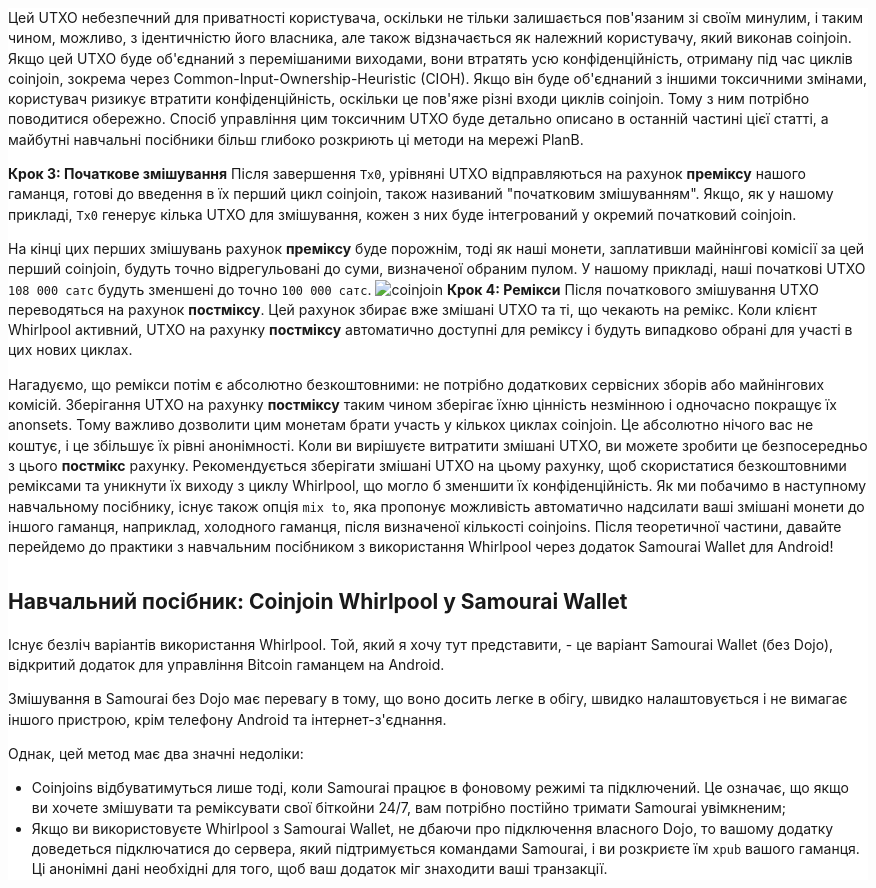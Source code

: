 Цей UTXO небезпечний для приватності користувача, оскільки не тільки залишається пов'язаним зі своїм минулим, і таким чином, можливо, з ідентичністю його власника, але також відзначається як належний користувачу, який виконав coinjoin.
Якщо цей UTXO буде об'єднаний з перемішаними виходами, вони втратять усю конфіденційність, отриману під час циклів coinjoin, зокрема через Common-Input-Ownership-Heuristic (CIOH). Якщо він буде об'єднаний з іншими токсичними змінами, користувач ризикує втратити конфіденційність, оскільки це пов'яже різні входи циклів coinjoin. Тому з ним потрібно поводитися обережно. Спосіб управління цим токсичним UTXO буде детально описано в останній частині цієї статті, а майбутні навчальні посібники більш глибоко розкриють ці методи на мережі PlanB.

**Крок 3: Початкове змішування**
Після завершення `Tx0`, урівняні UTXO відправляються на рахунок **преміксу** нашого гаманця, готові до введення в їх перший цикл coinjoin, також називаний "початковим змішуванням". Якщо, як у нашому прикладі, `Tx0` генерує кілька UTXO для змішування, кожен з них буде інтегрований у окремий початковий coinjoin.

На кінці цих перших змішувань рахунок **преміксу** буде порожнім, тоді як наші монети, заплативши майнінгові комісії за цей перший coinjoin, будуть точно відрегульовані до суми, визначеної обраним пулом. У нашому прикладі, наші початкові UTXO `108 000 сатс` будуть зменшені до точно `100 000 сатс`.
![coinjoin](assets/en/8.webp)
**Крок 4: Ремікси**
Після початкового змішування UTXO переводяться на рахунок **постміксу**. Цей рахунок збирає вже змішані UTXO та ті, що чекають на ремікс. Коли клієнт Whirlpool активний, UTXO на рахунку **постміксу** автоматично доступні для реміксу і будуть випадково обрані для участі в цих нових циклах.

Нагадуємо, що ремікси потім є абсолютно безкоштовними: не потрібно додаткових сервісних зборів або майнінгових комісій. Зберігання UTXO на рахунку **постміксу** таким чином зберігає їхню цінність незмінною і одночасно покращує їх anonsets. Тому важливо дозволити цим монетам брати участь у кількох циклах coinjoin. Це абсолютно нічого вас не коштує, і це збільшує їх рівні анонімності.
Коли ви вирішуєте витратити змішані UTXO, ви можете зробити це безпосередньо з цього **постмікс** рахунку. Рекомендується зберігати змішані UTXO на цьому рахунку, щоб скористатися безкоштовними реміксами та уникнути їх виходу з циклу Whirlpool, що могло б зменшити їх конфіденційність.
Як ми побачимо в наступному навчальному посібнику, існує також опція `mix to`, яка пропонує можливість автоматично надсилати ваші змішані монети до іншого гаманця, наприклад, холодного гаманця, після визначеної кількості coinjoins.
Після теоретичної частини, давайте перейдемо до практики з навчальним посібником з використання Whirlpool через додаток Samourai Wallet для Android!
## Навчальний посібник: Coinjoin Whirlpool у Samourai Wallet
Існує безліч варіантів використання Whirlpool. Той, який я хочу тут представити, - це варіант Samourai Wallet (без Dojo), відкритий додаток для управління Bitcoin гаманцем на Android.

Змішування в Samourai без Dojo має перевагу в тому, що воно досить легке в обігу, швидко налаштовується і не вимагає іншого пристрою, крім телефону Android та інтернет-з'єднання.

Однак, цей метод має два значні недоліки:
- Coinjoins відбуватимуться лише тоді, коли Samourai працює в фоновому режимі та підключений. Це означає, що якщо ви хочете змішувати та реміксувати свої біткойни 24/7, вам потрібно постійно тримати Samourai увімкненим;
- Якщо ви використовуєте Whirlpool з Samourai Wallet, не дбаючи про підключення власного Dojo, то вашому додатку доведеться підключатися до сервера, який підтримується командами Samourai, і ви розкриєте їм `xpub` вашого гаманця. Ці анонімні дані необхідні для того, щоб ваш додаток міг знаходити ваші транзакції.

